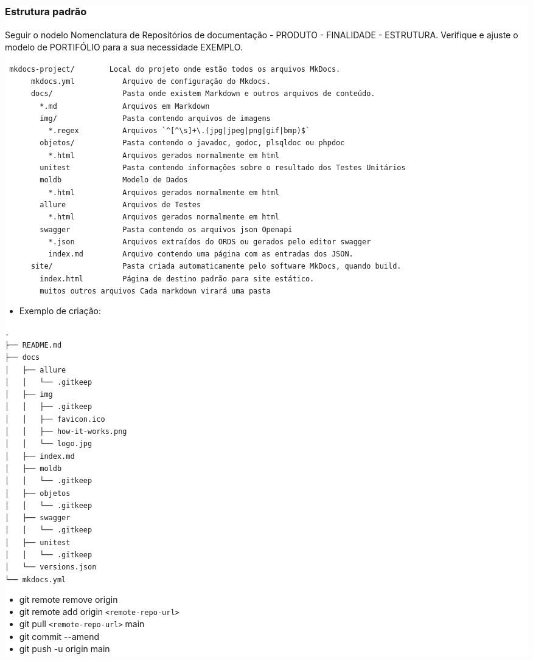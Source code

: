 ### Estrutura padrão
Seguir o nodelo Nomenclatura de Repositórios de documentação - PRODUTO - FINALIDADE - ESTRUTURA.
Verifique e ajuste o modelo de PORTIFÓLIO para a sua necessidade EXEMPLO.

```
 mkdocs-project/        Local do projeto onde estão todos os arquivos MkDocs.
      mkdocs.yml           Arquivo de configuração do Mkdocs.
      docs/                Pasta onde existem Markdown e outros arquivos de conteúdo.
        *.md               Arquivos em Markdown
        img/               Pasta contendo arquivos de imagens
          *.regex          Arquivos `^[^\s]+\.(jpg|jpeg|png|gif|bmp)$`
        objetos/           Pasta contendo o javadoc, godoc, plsqldoc ou phpdoc
          *.html           Arquivos gerados normalmente em html
        unitest            Pasta contendo informações sobre o resultado dos Testes Unitários
        moldb              Modelo de Dados
          *.html           Arquivos gerados normalmente em html
        allure             Arquivos de Testes
          *.html           Arquivos gerados normalmente em html
        swagger            Pasta contendo os arquivos json Openapi
          *.json           Arquivos extraídos do ORDS ou gerados pelo editor swagger
          index.md         Arquivo contendo uma página com as entradas dos JSON.
      site/                Pasta criada automaticamente pelo software MkDocs, quando build.
        index.html         Página de destino padrão para site estático.
        muitos outros arquivos Cada markdown virará uma pasta
```

* Exemplo de criação:
```
.
├── README.md
├── docs
│   ├── allure
│   │   └── .gitkeep
│   ├── img
│   │   ├── .gitkeep
│   │   ├── favicon.ico
│   │   ├── how-it-works.png
│   │   └── logo.jpg
│   ├── index.md
│   ├── moldb
│   │   └── .gitkeep
│   ├── objetos
│   │   └── .gitkeep
│   ├── swagger
│   │   └── .gitkeep
│   ├── unitest
│   │   └── .gitkeep
│   └── versions.json
└── mkdocs.yml
```

* git remote remove origin
* git remote add origin `<remote-repo-url>`
* git pull `<remote-repo-url>` main
* git commit --amend
* git push -u origin main
